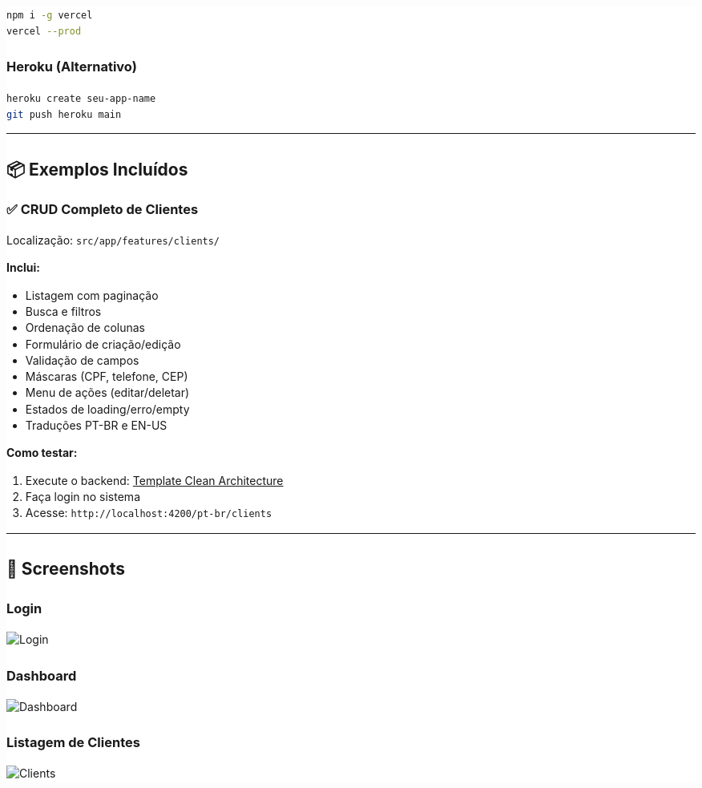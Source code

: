 ```bash
npm i -g vercel
vercel --prod
```

### Heroku (Alternativo)

```bash
heroku create seu-app-name
git push heroku main
```

---

## 📦 Exemplos Incluídos

### ✅ CRUD Completo de Clientes

Localização: `src/app/features/clients/`

**Inclui:**
- Listagem com paginação
- Busca e filtros
- Ordenação de colunas
- Formulário de criação/edição
- Validação de campos
- Máscaras (CPF, telefone, CEP)
- Menu de ações (editar/deletar)
- Estados de loading/erro/empty
- Traduções PT-BR e EN-US

**Como testar:**
1. Execute o backend: [Template Clean Architecture](https://github.com/joaopaulobiesek/Template-CleanArchitecture)
2. Faça login no sistema
3. Acesse: `http://localhost:4200/pt-br/clients`

---

## 📸 Screenshots

### Login
![Login](docs/images/login.png)

### Dashboard
![Dashboard](docs/images/dashboard.png)

### Listagem de Clientes
![Clients](docs/images/clients.png)
